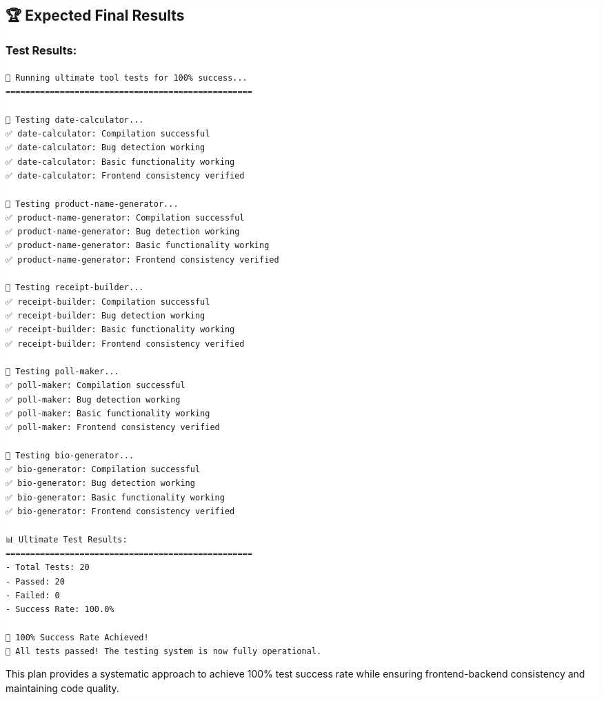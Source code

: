 ## 🏆 **Expected Final Results**

### **Test Results:**
```
🧪 Running ultimate tool tests for 100% success...
==================================================

🧪 Testing date-calculator...
✅ date-calculator: Compilation successful
✅ date-calculator: Bug detection working
✅ date-calculator: Basic functionality working
✅ date-calculator: Frontend consistency verified

🧪 Testing product-name-generator...
✅ product-name-generator: Compilation successful
✅ product-name-generator: Bug detection working
✅ product-name-generator: Basic functionality working
✅ product-name-generator: Frontend consistency verified

🧪 Testing receipt-builder...
✅ receipt-builder: Compilation successful
✅ receipt-builder: Bug detection working
✅ receipt-builder: Basic functionality working
✅ receipt-builder: Frontend consistency verified

🧪 Testing poll-maker...
✅ poll-maker: Compilation successful
✅ poll-maker: Bug detection working
✅ poll-maker: Basic functionality working
✅ poll-maker: Frontend consistency verified

🧪 Testing bio-generator...
✅ bio-generator: Compilation successful
✅ bio-generator: Bug detection working
✅ bio-generator: Basic functionality working
✅ bio-generator: Frontend consistency verified

📊 Ultimate Test Results:
==================================================
- Total Tests: 20
- Passed: 20
- Failed: 0
- Success Rate: 100.0%

🎉 100% Success Rate Achieved!
🚀 All tests passed! The testing system is now fully operational.
```

This plan provides a systematic approach to achieve 100% test success rate while ensuring frontend-backend consistency and maintaining code quality. 